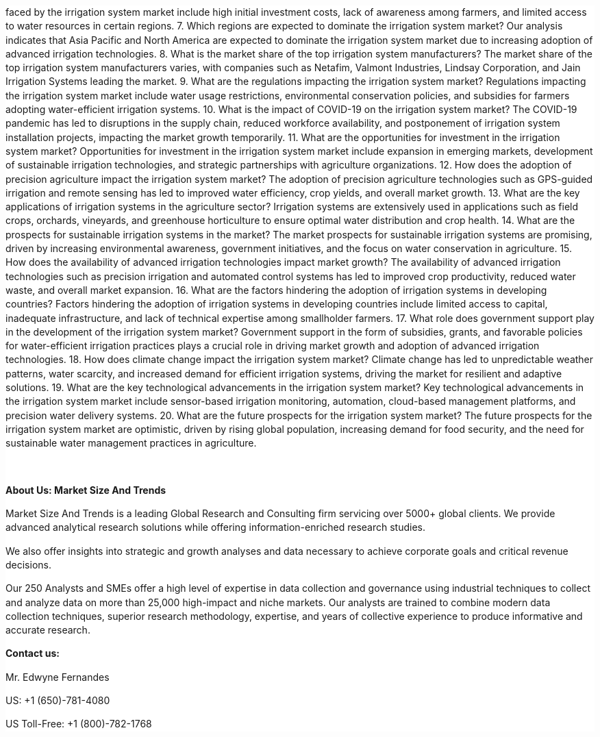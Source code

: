 faced by the irrigation system market include high initial investment costs, lack of awareness among farmers, and limited access to water resources in certain regions.</Answer></FAQ><FAQ> <Question>7. Which regions are expected to dominate the irrigation system market?</Question> <Answer>Our analysis indicates that Asia Pacific and North America are expected to dominate the irrigation system market due to increasing adoption of advanced irrigation technologies.</Answer></FAQ><FAQ> <Question>8. What is the market share of the top irrigation system manufacturers?</Question> <Answer>The market share of the top irrigation system manufacturers varies, with companies such as Netafim, Valmont Industries, Lindsay Corporation, and Jain Irrigation Systems leading the market.</Answer></FAQ><FAQ> <Question>9. What are the regulations impacting the irrigation system market?</Question> <Answer>Regulations impacting the irrigation system market include water usage restrictions, environmental conservation policies, and subsidies for farmers adopting water-efficient irrigation systems.</Answer></FAQ><FAQ> <Question>10. What is the impact of COVID-19 on the irrigation system market?</Question> <Answer>The COVID-19 pandemic has led to disruptions in the supply chain, reduced workforce availability, and postponement of irrigation system installation projects, impacting the market growth temporarily.</Answer></FAQ><FAQ> <Question>11. What are the opportunities for investment in the irrigation system market?</Question> <Answer>Opportunities for investment in the irrigation system market include expansion in emerging markets, development of sustainable irrigation technologies, and strategic partnerships with agriculture organizations.</Answer></FAQ><FAQ> <Question>12. How does the adoption of precision agriculture impact the irrigation system market?</Question> <Answer>The adoption of precision agriculture technologies such as GPS-guided irrigation and remote sensing has led to improved water efficiency, crop yields, and overall market growth.</Answer></FAQ><FAQ> <Question>13. What are the key applications of irrigation systems in the agriculture sector?</Question> <Answer>Irrigation systems are extensively used in applications such as field crops, orchards, vineyards, and greenhouse horticulture to ensure optimal water distribution and crop health.</Answer></FAQ><FAQ> <Question>14. What are the prospects for sustainable irrigation systems in the market?</Question> <Answer>The market prospects for sustainable irrigation systems are promising, driven by increasing environmental awareness, government initiatives, and the focus on water conservation in agriculture.</Answer></FAQ><FAQ> <Question>15. How does the availability of advanced irrigation technologies impact market growth?</Question> <Answer>The availability of advanced irrigation technologies such as precision irrigation and automated control systems has led to improved crop productivity, reduced water waste, and overall market expansion.</Answer></FAQ><FAQ> <Question>16. What are the factors hindering the adoption of irrigation systems in developing countries?</Question> <Answer>Factors hindering the adoption of irrigation systems in developing countries include limited access to capital, inadequate infrastructure, and lack of technical expertise among smallholder farmers.</Answer></FAQ><FAQ> <Question>17. What role does government support play in the development of the irrigation system market?</Question> <Answer>Government support in the form of subsidies, grants, and favorable policies for water-efficient irrigation practices plays a crucial role in driving market growth and adoption of advanced irrigation technologies.</Answer></FAQ><FAQ> <Question>18. How does climate change impact the irrigation system market?</Question> <Answer>Climate change has led to unpredictable weather patterns, water scarcity, and increased demand for efficient irrigation systems, driving the market for resilient and adaptive solutions.</Answer></FAQ><FAQ> <Question>19. What are the key technological advancements in the irrigation system market?</Question> <Answer>Key technological advancements in the irrigation system market include sensor-based irrigation monitoring, automation, cloud-based management platforms, and precision water delivery systems.</Answer></FAQ><FAQ> <Question>20. What are the future prospects for the irrigation system market?</Question> <Answer>The future prospects for the irrigation system market are optimistic, driven by rising global population, increasing demand for food security, and the need for sustainable water management practices in agriculture.</Answer></FAQ></strong></p><p id="ember65" class="ember-view reader-text-block__paragraph">&nbsp;</p><p id="" class=""><strong>About Us: Market Size And Trends</strong></p><p id="" class="">Market Size And Trends is a leading Global Research and Consulting firm servicing over 5000+ global clients. We provide advanced analytical research solutions while offering information-enriched research studies.</p><p id="" class="">We also offer insights into strategic and growth analyses and data necessary to achieve corporate goals and critical revenue decisions.</p><p id="" class="">Our 250 Analysts and SMEs offer a high level of expertise in data collection and governance using industrial techniques to collect and analyze data on more than 25,000 high-impact and niche markets. Our analysts are trained to combine modern data collection techniques, superior research methodology, expertise, and years of collective experience to produce informative and accurate research.</p><p id="" class=""><strong>Contact us:</strong></p><p id="" class="">Mr. Edwyne Fernandes</p><p id="" class="">US: +1 (650)-781-4080</p><p id="" class="">US Toll-Free: +1 (800)-782-1768</p>

